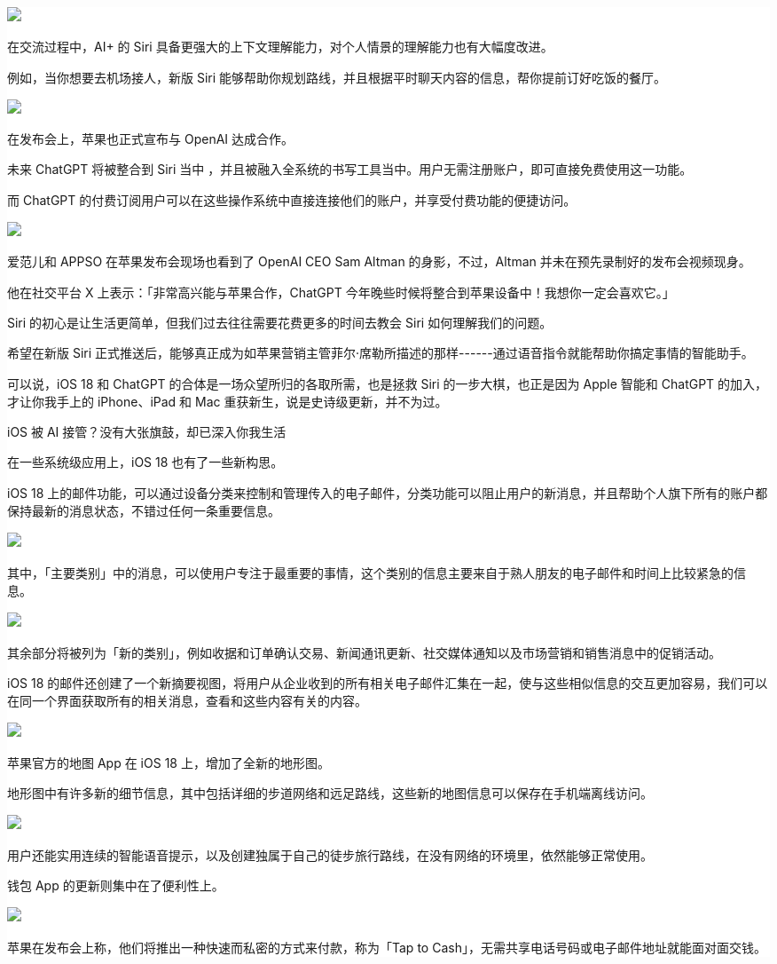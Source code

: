 ![](https://cubox.pro/c/filters:no_upscale()?imageUrl=https%3A%2F%2Fmmbiz.qpic.cn%2Fsz_mmbiz_jpg%2FePTzepwoNWN2SicN21OzDLEQncXgKBlGqUvye7tO1icIH6JPMVP6ZB2x2p4QHCnHJb5aa3mNOdCaghVkJA49eeeQ%2F640%3Fwx_fmt%3Djpeg%26from%3Dappmsg)

在交流过程中，AI+ 的 Siri 具备更强大的上下文理解能力，对个人情景的理解能力也有大幅度改进。

例如，当你想要去机场接人，新版 Siri 能够帮助你规划路线，并且根据平时聊天内容的信息，帮你提前订好吃饭的餐厅。

![](https://cubox.pro/c/filters:no_upscale()?imageUrl=https%3A%2F%2Fmmbiz.qpic.cn%2Fsz_mmbiz_jpg%2FePTzepwoNWN2SicN21OzDLEQncXgKBlGquhqdlE75478FWhYXd8OiaITfHSoYSSTNZLR5gEFEUgWGydtibDQOWhvw%2F640%3Fwx_fmt%3Djpeg%26from%3Dappmsg)

在发布会上，苹果也正式宣布与 OpenAI 达成合作。

未来 ChatGPT 将被整合到 Siri 当中 ，并且被融入全系统的书写工具当中。用户无需注册账户，即可直接免费使用这一功能。

而 ChatGPT 的付费订阅用户可以在这些操作系统中直接连接他们的账户，并享受付费功能的便捷访问。

![](https://cubox.pro/c/filters:no_upscale()?imageUrl=https%3A%2F%2Fmmbiz.qpic.cn%2Fsz_mmbiz_jpg%2FePTzepwoNWN2SicN21OzDLEQncXgKBlGqib5loEuLibNs52Px9QnegPXKfM9oOicuZopdfeRbxWQYW0ygND2zSKx3Q%2F640%3Fwx_fmt%3Djpeg%26from%3Dappmsg)

爱范儿和 APPSO 在苹果发布会现场也看到了 OpenAI CEO Sam Altman 的身影，不过，Altman 并未在预先录制好的发布会视频现身。

他在社交平台 X 上表示：「非常高兴能与苹果合作，ChatGPT 今年晚些时候将整合到苹果设备中！我想你一定会喜欢它。」

Siri 的初心是让生活更简单，但我们过去往往需要花费更多的时间去教会 Siri 如何理解我们的问题。

希望在新版 Siri 正式推送后，能够真正成为如苹果营销主管菲尔·席勒所描述的那样------通过语音指令就能帮助你搞定事情的智能助手。

可以说，iOS 18 和 ChatGPT 的合体是一场众望所归的各取所需，也是拯救 Siri 的一步大棋，也正是因为 Apple 智能和 ChatGPT 的加入，才让你我手上的 iPhone、iPad 和 Mac 重获新生，说是史诗级更新，并不为过。

iOS 被 AI 接管？没有大张旗鼓，却已深入你我生活

在一些系统级应用上，iOS 18 也有了一些新构思。

iOS 18 上的邮件功能，可以通过设备分类来控制和管理传入的电子邮件，分类功能可以阻止用户的新消息，并且帮助个人旗下所有的账户都保持最新的消息状态，不错过任何一条重要信息。

![](https://cubox.pro/c/filters:no_upscale()?imageUrl=https%3A%2F%2Fmmbiz.qpic.cn%2Fsz_mmbiz_jpg%2FePTzepwoNWN2SicN21OzDLEQncXgKBlGqXYfoFEnO8krE5t5xKKqlF7hz0UyoaLjOuO8PAI2vlZL5y4BNPqiaZ7Q%2F640%3Fwx_fmt%3Djpeg%26from%3Dappmsg)

其中，「主要类别」中的消息，可以使用户专注于最重要的事情，这个类别的信息主要来自于熟人朋友的电子邮件和时间上比较紧急的信息。

![](https://cubox.pro/c/filters:no_upscale()?imageUrl=https%3A%2F%2Fmmbiz.qpic.cn%2Fsz_mmbiz_jpg%2FePTzepwoNWN2SicN21OzDLEQncXgKBlGqiapvb6iae8eaH7DibWIK2rMjZGRy6oebGsfzBKdHEicKYWbQf552hocZuA%2F640%3Fwx_fmt%3Djpeg%26from%3Dappmsg)

其余部分将被列为「新的类别」，例如收据和订单确认交易、新闻通讯更新、社交媒体通知以及市场营销和销售消息中的促销活动。

iOS 18 的邮件还创建了一个新摘要视图，将用户从企业收到的所有相关电子邮件汇集在一起，使与这些相似信息的交互更加容易，我们可以在同一个界面获取所有的相关消息，查看和这些内容有关的内容。

![](https://cubox.pro/c/filters:no_upscale()?imageUrl=https%3A%2F%2Fmmbiz.qpic.cn%2Fsz_mmbiz_jpg%2FePTzepwoNWN2SicN21OzDLEQncXgKBlGqljYsYbTn06c9P86XpfYRMjPoWCrQMrGpowK2VZQY0Vpxu7ZQJxVPRA%2F640%3Fwx_fmt%3Djpeg%26from%3Dappmsg)

苹果官方的地图 App 在 iOS 18 上，增加了全新的地形图。

地形图中有许多新的细节信息，其中包括详细的步道网络和远足路线，这些新的地图信息可以保存在手机端离线访问。

![](https://cubox.pro/c/filters:no_upscale()?imageUrl=https%3A%2F%2Fmmbiz.qpic.cn%2Fsz_mmbiz_jpg%2FePTzepwoNWN2SicN21OzDLEQncXgKBlGqsncB2EYzAXGTAKw9DAxVSwq8VBuLcdYD71p97Zs46bxkS7RhEs0hRA%2F640%3Fwx_fmt%3Djpeg%26from%3Dappmsg)

用户还能实用连续的智能语音提示，以及创建独属于自己的徒步旅行路线，在没有网络的环境里，依然能够正常使用。

钱包 App 的更新则集中在了便利性上。

![](https://cubox.pro/c/filters:no_upscale()?imageUrl=https%3A%2F%2Fmmbiz.qpic.cn%2Fsz_mmbiz_jpg%2FePTzepwoNWN2SicN21OzDLEQncXgKBlGqwEdsrr2ApeZibgLegD2MdXdyj7AJTmE1JPeU1ibibOXicuv3w2lKbkzwgQ%2F640%3Fwx_fmt%3Djpeg%26from%3Dappmsg)

苹果在发布会上称，他们将推出一种快速而私密的方式来付款，称为「Tap to Cash」，无需共享电话号码或电子邮件地址就能面对面交钱。
